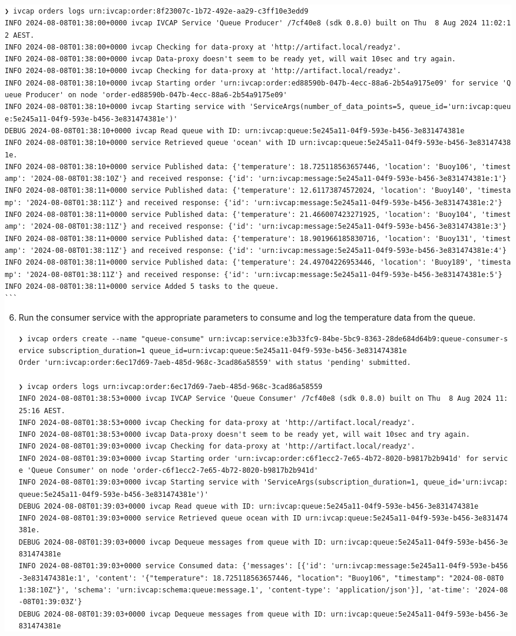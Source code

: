     ❯ ivcap orders logs urn:ivcap:order:8f23007c-1b72-492e-aa29-c3ff10e3edd9
    INFO 2024-08-08T01:38:00+0000 ivcap IVCAP Service 'Queue Producer' /7cf40e8 (sdk 0.8.0) built on Thu  8 Aug 2024 11:02:12 AEST.
    INFO 2024-08-08T01:38:00+0000 ivcap Checking for data-proxy at 'http://artifact.local/readyz'.
    INFO 2024-08-08T01:38:00+0000 ivcap Data-proxy doesn't seem to be ready yet, will wait 10sec and try again.
    INFO 2024-08-08T01:38:10+0000 ivcap Checking for data-proxy at 'http://artifact.local/readyz'.
    INFO 2024-08-08T01:38:10+0000 ivcap Starting order 'urn:ivcap:order:ed88590b-047b-4ecc-88a6-2b54a9175e09' for service 'Queue Producer' on node 'order-ed88590b-047b-4ecc-88a6-2b54a9175e09'
    INFO 2024-08-08T01:38:10+0000 ivcap Starting service with 'ServiceArgs(number_of_data_points=5, queue_id='urn:ivcap:queue:5e245a11-04f9-593e-b456-3e831474381e')'
    DEBUG 2024-08-08T01:38:10+0000 ivcap Read queue with ID: urn:ivcap:queue:5e245a11-04f9-593e-b456-3e831474381e
    INFO 2024-08-08T01:38:10+0000 service Retrieved queue 'ocean' with ID urn:ivcap:queue:5e245a11-04f9-593e-b456-3e831474381e.
    INFO 2024-08-08T01:38:10+0000 service Published data: {'temperature': 18.725118563657446, 'location': 'Buoy106', 'timestamp': '2024-08-08T01:38:10Z'} and received response: {'id': 'urn:ivcap:message:5e245a11-04f9-593e-b456-3e831474381e:1'}
    INFO 2024-08-08T01:38:11+0000 service Published data: {'temperature': 12.61173874572024, 'location': 'Buoy140', 'timestamp': '2024-08-08T01:38:11Z'} and received response: {'id': 'urn:ivcap:message:5e245a11-04f9-593e-b456-3e831474381e:2'}
    INFO 2024-08-08T01:38:11+0000 service Published data: {'temperature': 21.466007423271925, 'location': 'Buoy104', 'timestamp': '2024-08-08T01:38:11Z'} and received response: {'id': 'urn:ivcap:message:5e245a11-04f9-593e-b456-3e831474381e:3'}
    INFO 2024-08-08T01:38:11+0000 service Published data: {'temperature': 18.901966185830716, 'location': 'Buoy131', 'timestamp': '2024-08-08T01:38:11Z'} and received response: {'id': 'urn:ivcap:message:5e245a11-04f9-593e-b456-3e831474381e:4'}
    INFO 2024-08-08T01:38:11+0000 service Published data: {'temperature': 24.49704226953446, 'location': 'Buoy189', 'timestamp': '2024-08-08T01:38:11Z'} and received response: {'id': 'urn:ivcap:message:5e245a11-04f9-593e-b456-3e831474381e:5'}
    INFO 2024-08-08T01:38:11+0000 service Added 5 tasks to the queue.
    ```
6. Run the consumer service with the appropriate parameters to consume and log the temperature data from the queue.
    ```
    ❯ ivcap orders create --name "queue-consume" urn:ivcap:service:e3b33fc9-84be-5bc9-8363-28de684d64b9:queue-consumer-service subscription_duration=1 queue_id=urn:ivcap:queue:5e245a11-04f9-593e-b456-3e831474381e
    Order 'urn:ivcap:order:6ec17d69-7aeb-485d-968c-3cad86a58559' with status 'pending' submitted.

    ❯ ivcap orders logs urn:ivcap:order:6ec17d69-7aeb-485d-968c-3cad86a58559
    INFO 2024-08-08T01:38:53+0000 ivcap IVCAP Service 'Queue Consumer' /7cf40e8 (sdk 0.8.0) built on Thu  8 Aug 2024 11:25:16 AEST.
    INFO 2024-08-08T01:38:53+0000 ivcap Checking for data-proxy at 'http://artifact.local/readyz'.
    INFO 2024-08-08T01:38:53+0000 ivcap Data-proxy doesn't seem to be ready yet, will wait 10sec and try again.
    INFO 2024-08-08T01:39:03+0000 ivcap Checking for data-proxy at 'http://artifact.local/readyz'.
    INFO 2024-08-08T01:39:03+0000 ivcap Starting order 'urn:ivcap:order:c6f1ecc2-7e65-4b72-8020-b9817b2b941d' for service 'Queue Consumer' on node 'order-c6f1ecc2-7e65-4b72-8020-b9817b2b941d'
    INFO 2024-08-08T01:39:03+0000 ivcap Starting service with 'ServiceArgs(subscription_duration=1, queue_id='urn:ivcap:queue:5e245a11-04f9-593e-b456-3e831474381e')'
    DEBUG 2024-08-08T01:39:03+0000 ivcap Read queue with ID: urn:ivcap:queue:5e245a11-04f9-593e-b456-3e831474381e
    INFO 2024-08-08T01:39:03+0000 service Retrieved queue ocean with ID urn:ivcap:queue:5e245a11-04f9-593e-b456-3e831474381e.
    DEBUG 2024-08-08T01:39:03+0000 ivcap Dequeue messages from queue with ID: urn:ivcap:queue:5e245a11-04f9-593e-b456-3e831474381e
    INFO 2024-08-08T01:39:03+0000 service Consumed data: {'messages': [{'id': 'urn:ivcap:message:5e245a11-04f9-593e-b456-3e831474381e:1', 'content': '{"temperature": 18.725118563657446, "location": "Buoy106", "timestamp": "2024-08-08T01:38:10Z"}', 'schema': 'urn:ivcap:schema:queue:message.1', 'content-type': 'application/json'}], 'at-time': '2024-08-08T01:39:03Z'}
    DEBUG 2024-08-08T01:39:03+0000 ivcap Dequeue messages from queue with ID: urn:ivcap:queue:5e245a11-04f9-593e-b456-3e831474381e